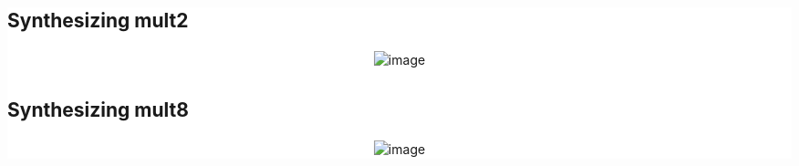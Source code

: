 ## Synthesizing mult2

<div align="center">
   <img width="886" height="530" alt="image" src="https://github.com/user-attachments/assets/99723c95-3371-4a73-8f61-486e0f97676c" />
</div>

## Synthesizing mult8

<div align="center">
   <img width="855" height="556" alt="image" src="https://github.com/user-attachments/assets/5207ba11-76c1-4a3e-994f-b549c9c45ce0" />
</div>




